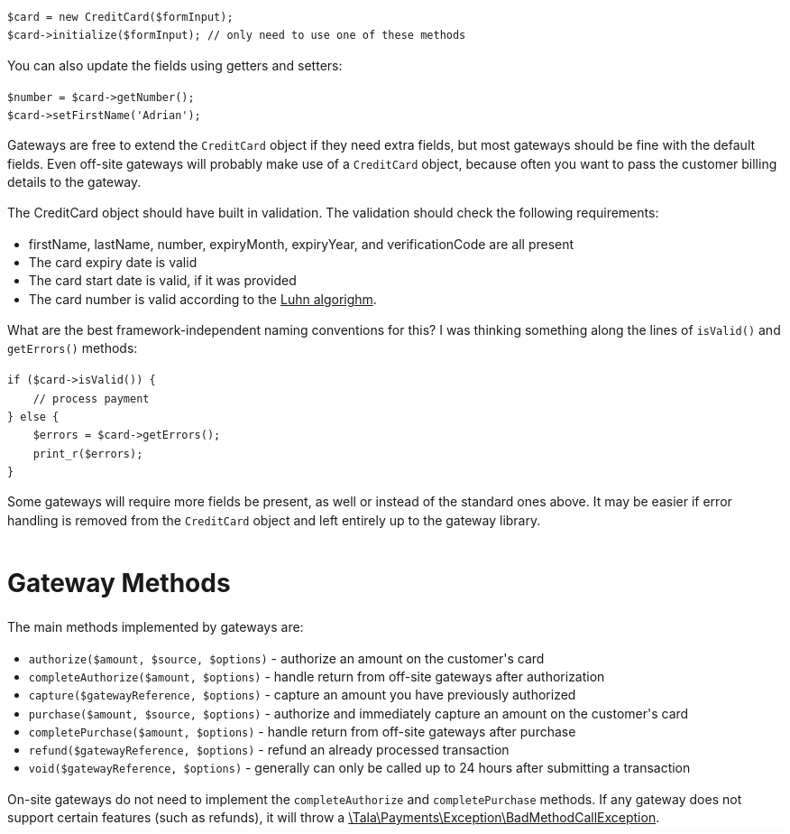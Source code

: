     $card = new CreditCard($formInput);
    $card->initialize($formInput); // only need to use one of these methods

You can also update the fields using getters and setters:

    $number = $card->getNumber();
    $card->setFirstName('Adrian');

Gateways are free to extend the `CreditCard` object if they need extra fields, but most gateways should be fine with the
default fields. Even off-site gateways will probably make use of a `CreditCard` object, because often you want to pass
the customer billing details to the gateway.

The CreditCard object should have built in validation. The validation should check the following requirements:

* firstName, lastName, number, expiryMonth, expiryYear, and verificationCode are all present
* The card expiry date is valid
* The card start date is valid, if it was provided
* The card number is valid according to the [Luhn algorighm](http://en.wikipedia.org/wiki/Luhn_algorithm).

What are the best framework-independent naming conventions for this? I was thinking something along the lines of
`isValid()` and `getErrors()` methods:

    if ($card->isValid()) {
        // process payment
    } else {
        $errors = $card->getErrors();
        print_r($errors);
    }

Some gateways will require more fields be present, as well or instead of the standard ones above. It may be easier if
error handling is removed from the `CreditCard` object and left entirely up to the gateway library.

# Gateway Methods

The main methods implemented by gateways are:

* `authorize($amount, $source, $options)` - authorize an amount on the customer's card
* `completeAuthorize($amount, $options)` - handle return from off-site gateways after authorization
* `capture($gatewayReference, $options)` - capture an amount you have previously authorized
* `purchase($amount, $source, $options)` - authorize and immediately capture an amount on the customer's card
* `completePurchase($amount, $options)` - handle return from off-site gateways after purchase
* `refund($gatewayReference, $options)` - refund an already processed transaction
* `void($gatewayReference, $options)` - generally can only be called up to 24 hours after submitting a transaction

On-site gateways do not need to implement the `completeAuthorize` and `completePurchase` methods. If any gateway does not support
certain features (such as refunds), it will throw a [\Tala\Payments\Exception\BadMethodCallException](https://github.com/adrianmacneil/tala-payments/blob/master/src/Tala/Payments/Exception/BadMethodCallException.php).

